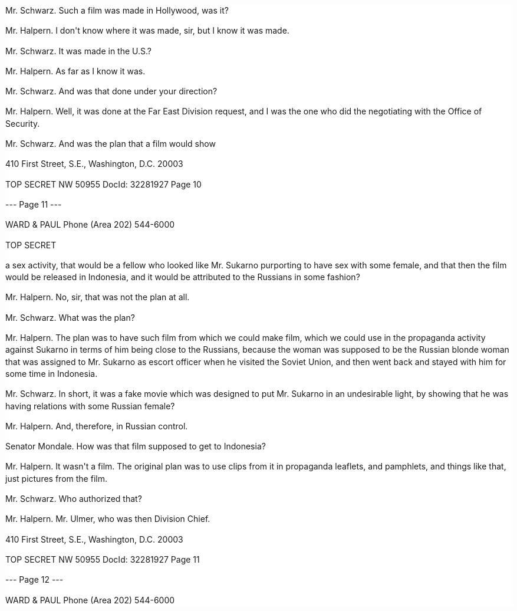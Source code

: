Mr. Schwarz. Such a film was made in Hollywood, was it?

Mr. Halpern. I don't know where it was made, sir, but I know it was made.

Mr. Schwarz. It was made in the U.S.?

Mr. Halpern. As far as I know it was.

Mr. Schwarz. And was that done under your direction?

Mr. Halpern. Well, it was done at the Far East Division request, and I was the one who did the negotiating with the Office of Security.

Mr. Schwarz. And was the plan that a film would show

410 First Street, S.E., Washington, D.C. 20003

TOP SECRET
NW 50955 DocId: 32281927 Page 10

--- Page 11 ---

WARD & PAUL
Phone (Area 202) 544-6000

TOP SECRET

a sex activity, that would be a fellow who looked like Mr. Sukarno purporting to have sex with some female, and that then the film would be released in Indonesia, and it would be attributed to the Russians in some fashion?

Mr. Halpern. No, sir, that was not the plan at all.

Mr. Schwarz. What was the plan?

Mr. Halpern. The plan was to have such film from which we could make film, which we could use in the propaganda activity against Sukarno in terms of him being close to the Russians, because the woman was supposed to be the Russian blonde woman that was assigned to Mr. Sukarno as escort officer when he visited the Soviet Union, and then went back and stayed with him for some time in Indonesia.

Mr. Schwarz. In short, it was a fake movie which was designed to put Mr. Sukarno in an undesirable light, by showing that he was having relations with some Russian female?

Mr. Halpern. And, therefore, in Russian control.

Senator Mondale. How was that film supposed to get to Indonesia?

Mr. Halpern. It wasn't a film. The original plan was to use clips from it in propaganda leaflets, and pamphlets, and things like that, just pictures from the film.

Mr. Schwarz. Who authorized that?

Mr. Halpern. Mr. Ulmer, who was then Division Chief.

410 First Street, S.E., Washington, D.C. 20003

TOP SECRET
NW 50955 DocId: 32281927 Page 11

--- Page 12 ---

WARD & PAUL
Phone (Area 202) 544-6000
